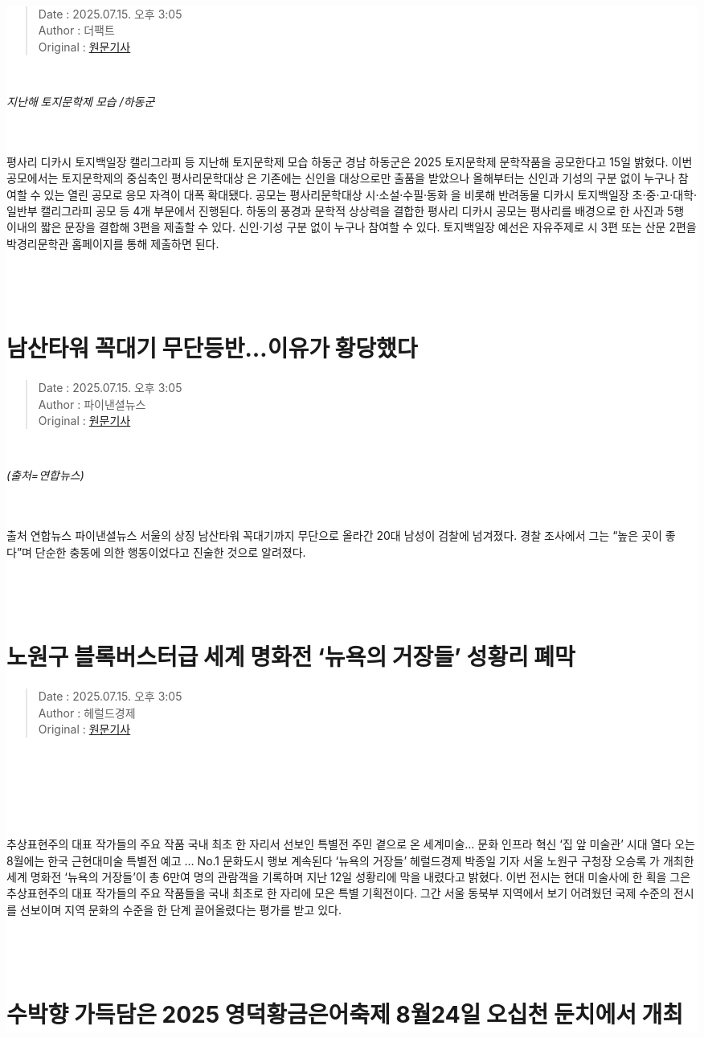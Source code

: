> Date : 2025.07.15. 오후 3:05  
> Author : 더팩트  
> Original : [원문기사](https://n.news.naver.com/mnews/article/629/0000407542?sid=102)  
<br/>  
  
<img alt="지난해 토지문학제 모습 /하동군" class="_LAZY_LOADING _LAZY_LOADING_INIT_HIDE" src="https://imgnews.pstatic.net/image/629/2025/07/15/202557831752559239_20250715150511369.jpg?type=w860" id="img1" style="display: none;"></img><em class="img_desc">지난해 토지문학제 모습 /하동군</em>  
<br/><br/>  
  
평사리 디카시 토지백일장 캘리그라피 등 지난해 토지문학제 모습 하동군 경남 하동군은 2025 토지문학제 문학작품을 공모한다고 15일 밝혔다.
이번 공모에서는 토지문학제의 중심축인 평사리문학대상 은 기존에는 신인을 대상으로만 출품을 받았으나 올해부터는 신인과 기성의 구분 없이 누구나 참여할 수 있는 열린 공모로 응모 자격이 대폭 확대됐다.
공모는 평사리문학대상 시·소설·수필·동화 을 비롯해 반려동물 디카시 토지백일장 초·중·고·대학·일반부 캘리그라피 공모 등 4개 부문에서 진행된다.
하동의 풍경과 문학적 상상력을 결합한 평사리 디카시 공모는 평사리를 배경으로 한 사진과 5행 이내의 짧은 문장을 결합해 3편을 제출할 수 있다.
신인·기성 구분 없이 누구나 참여할 수 있다.
토지백일장 예선은 자유주제로 시 3편 또는 산문 2편을 박경리문학관 홈페이지를 통해 제출하면 된다.  
<br/><br/><br/>  

  
# 남산타워 꼭대기 무단등반…이유가 황당했다  
  
> Date : 2025.07.15. 오후 3:05  
> Author : 파이낸셜뉴스  
> Original : [원문기사](https://n.news.naver.com/mnews/article/014/0005377315?sid=102)  
<br/>  
  
<img alt="(출처=연합뉴스)" class="_LAZY_LOADING _LAZY_LOADING_INIT_HIDE" src="https://imgnews.pstatic.net/image/014/2025/07/15/0005377315_001_20250715150510888.jpg?type=w860" id="img1" style="display: none;"></img><em class="img_desc">(출처=연합뉴스)</em>  
<br/><br/>  
  
출처 연합뉴스 파이낸셜뉴스 서울의 상징 남산타워 꼭대기까지 무단으로 올라간 20대 남성이 검찰에 넘겨졌다.
경찰 조사에서 그는 “높은 곳이 좋다”며 단순한 충동에 의한 행동이었다고 진술한 것으로 알려졌다.  
<br/><br/><br/>  

  
# 노원구 블록버스터급 세계 명화전 ‘뉴욕의 거장들’ 성황리 폐막  
  
> Date : 2025.07.15. 오후 3:05  
> Author : 헤럴드경제  
> Original : [원문기사](https://n.news.naver.com/mnews/article/016/0002499929?sid=102)  
<br/>  
  
<img alt="" class="_LAZY_LOADING _LAZY_LOADING_INIT_HIDE" src="https://imgnews.pstatic.net/image/016/2025/07/15/0002499929_001_20250715150509350.jpg?type=w860" id="img1" style="display: none;"></img>  
<br/><br/>  
  
추상표현주의 대표 작가들의 주요 작품 국내 최초 한 자리서 선보인 특별전 주민 곁으로 온 세계미술… 문화 인프라 혁신 ‘집 앞 미술관’ 시대 열다 오는 8월에는 한국 근현대미술 특별전 예고 … No.1 문화도시 행보 계속된다 ‘뉴욕의 거장들’ 헤럴드경제 박종일 기자 서울 노원구 구청장 오승록 가 개최한 세계 명화전 ‘뉴욕의 거장들’이 총 6만여 명의 관람객을 기록하며 지난 12일 성황리에 막을 내렸다고 밝혔다.
이번 전시는 현대 미술사에 한 획을 그은 추상표현주의 대표 작가들의 주요 작품들을 국내 최초로 한 자리에 모은 특별 기획전이다.
그간 서울 동북부 지역에서 보기 어려웠던 국제 수준의 전시를 선보이며 지역 문화의 수준을 한 단계 끌어올렸다는 평가를 받고 있다.  
<br/><br/><br/>  

  
# 수박향 가득담은 2025 영덕황금은어축제 8월24일 오십천 둔치에서 개최  
  